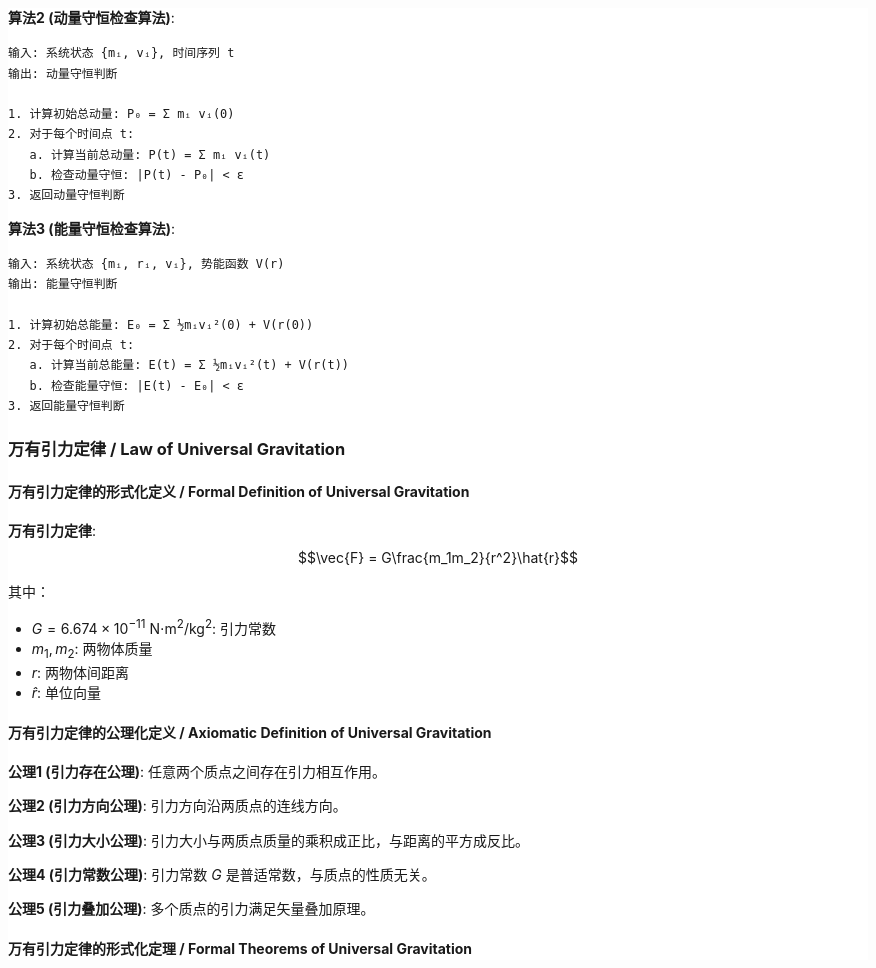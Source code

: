 **算法2 (动量守恒检查算法)**:

```text
输入: 系统状态 {mᵢ, vᵢ}, 时间序列 t
输出: 动量守恒判断

1. 计算初始总动量: P₀ = Σ mᵢ vᵢ(0)
2. 对于每个时间点 t:
   a. 计算当前总动量: P(t) = Σ mᵢ vᵢ(t)
   b. 检查动量守恒: |P(t) - P₀| < ε
3. 返回动量守恒判断
```

**算法3 (能量守恒检查算法)**:

```text
输入: 系统状态 {mᵢ, rᵢ, vᵢ}, 势能函数 V(r)
输出: 能量守恒判断

1. 计算初始总能量: E₀ = Σ ½mᵢvᵢ²(0) + V(r(0))
2. 对于每个时间点 t:
   a. 计算当前总能量: E(t) = Σ ½mᵢvᵢ²(t) + V(r(t))
   b. 检查能量守恒: |E(t) - E₀| < ε
3. 返回能量守恒判断
```

### 万有引力定律 / Law of Universal Gravitation

#### 万有引力定律的形式化定义 / Formal Definition of Universal Gravitation

**万有引力定律**:
$$\vec{F} = G\frac{m_1m_2}{r^2}\hat{r}$$

其中：

- $G = 6.674 \times 10^{-11} \text{ N⋅m}^2/\text{kg}^2$: 引力常数
- $m_1, m_2$: 两物体质量
- $r$: 两物体间距离
- $\hat{r}$: 单位向量

#### 万有引力定律的公理化定义 / Axiomatic Definition of Universal Gravitation

**公理1 (引力存在公理)**: 任意两个质点之间存在引力相互作用。

**公理2 (引力方向公理)**: 引力方向沿两质点的连线方向。

**公理3 (引力大小公理)**: 引力大小与两质点质量的乘积成正比，与距离的平方成反比。

**公理4 (引力常数公理)**: 引力常数 $G$ 是普适常数，与质点的性质无关。

**公理5 (引力叠加公理)**: 多个质点的引力满足矢量叠加原理。

#### 万有引力定律的形式化定理 / Formal Theorems of Universal Gravitation
